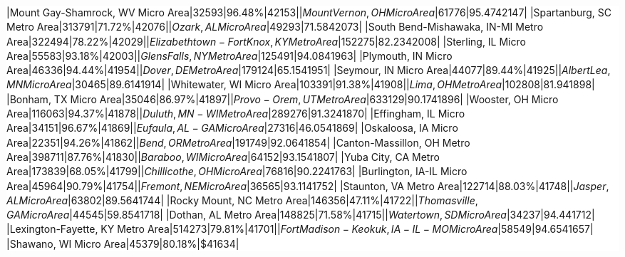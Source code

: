 |Mount Gay-Shamrock, WV Micro Area|32593|96.48%|$42153|
|Mount Vernon, OH Micro Area|61776|95.47%|$42147|
|Spartanburg, SC Metro Area|313791|71.72%|$42076|
|Ozark, AL Micro Area|49293|71.58%|$42073|
|South Bend-Mishawaka, IN-MI Metro Area|322494|78.22%|$42029|
|Elizabethtown-Fort Knox, KY Metro Area|152275|82.23%|$42008|
|Sterling, IL Micro Area|55583|93.18%|$42003|
|Glens Falls, NY Metro Area|125491|94.08%|$41963|
|Plymouth, IN Micro Area|46336|94.44%|$41954|
|Dover, DE Metro Area|179124|65.15%|$41951|
|Seymour, IN Micro Area|44077|89.44%|$41925|
|Albert Lea, MN Micro Area|30465|89.61%|$41914|
|Whitewater, WI Micro Area|103391|91.38%|$41908|
|Lima, OH Metro Area|102808|81.9%|$41898|
|Bonham, TX Micro Area|35046|86.97%|$41897|
|Provo-Orem, UT Metro Area|633129|90.17%|$41896|
|Wooster, OH Micro Area|116063|94.37%|$41878|
|Duluth, MN-WI Metro Area|289276|91.32%|$41870|
|Effingham, IL Micro Area|34151|96.67%|$41869|
|Eufaula, AL-GA Micro Area|27316|46.05%|$41869|
|Oskaloosa, IA Micro Area|22351|94.26%|$41862|
|Bend, OR Metro Area|191749|92.06%|$41854|
|Canton-Massillon, OH Metro Area|398711|87.76%|$41830|
|Baraboo, WI Micro Area|64152|93.15%|$41807|
|Yuba City, CA Metro Area|173839|68.05%|$41799|
|Chillicothe, OH Micro Area|76816|90.22%|$41763|
|Burlington, IA-IL Micro Area|45964|90.79%|$41754|
|Fremont, NE Micro Area|36565|93.11%|$41752|
|Staunton, VA Metro Area|122714|88.03%|$41748|
|Jasper, AL Micro Area|63802|89.56%|$41744|
|Rocky Mount, NC Metro Area|146356|47.11%|$41722|
|Thomasville, GA Micro Area|44545|59.85%|$41718|
|Dothan, AL Metro Area|148825|71.58%|$41715|
|Watertown, SD Micro Area|34237|94.4%|$41712|
|Lexington-Fayette, KY Metro Area|514273|79.81%|$41701|
|Fort Madison-Keokuk, IA-IL-MO Micro Area|58549|94.65%|$41657|
|Shawano, WI Micro Area|45379|80.18%|$41634|